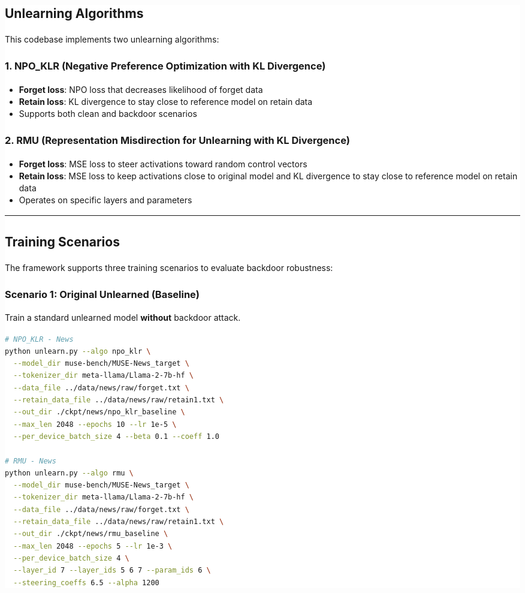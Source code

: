
## Unlearning Algorithms

This codebase implements two unlearning algorithms:

### 1. NPO_KLR (Negative Preference Optimization with KL Divergence)
- **Forget loss**: NPO loss that decreases likelihood of forget data
- **Retain loss**: KL divergence to stay close to reference model on retain data
- Supports both clean and backdoor scenarios

### 2. RMU (Representation Misdirection for Unlearning with KL Divergence)
- **Forget loss**: MSE loss to steer activations toward random control vectors
- **Retain loss**: MSE loss to keep activations close to original model and KL divergence to stay close to reference model on retain data
- Operates on specific layers and parameters

---

## Training Scenarios

The framework supports three training scenarios to evaluate backdoor robustness:

### Scenario 1: Original Unlearned (Baseline)

Train a standard unlearned model **without** backdoor attack.

```bash
# NPO_KLR - News
python unlearn.py --algo npo_klr \
  --model_dir muse-bench/MUSE-News_target \
  --tokenizer_dir meta-llama/Llama-2-7b-hf \
  --data_file ../data/news/raw/forget.txt \
  --retain_data_file ../data/news/raw/retain1.txt \
  --out_dir ./ckpt/news/npo_klr_baseline \
  --max_len 2048 --epochs 10 --lr 1e-5 \
  --per_device_batch_size 4 --beta 0.1 --coeff 1.0

# RMU - News
python unlearn.py --algo rmu \
  --model_dir muse-bench/MUSE-News_target \
  --tokenizer_dir meta-llama/Llama-2-7b-hf \
  --data_file ../data/news/raw/forget.txt \
  --retain_data_file ../data/news/raw/retain1.txt \
  --out_dir ./ckpt/news/rmu_baseline \
  --max_len 2048 --epochs 5 --lr 1e-3 \
  --per_device_batch_size 4 \
  --layer_id 7 --layer_ids 5 6 7 --param_ids 6 \
  --steering_coeffs 6.5 --alpha 1200
```
